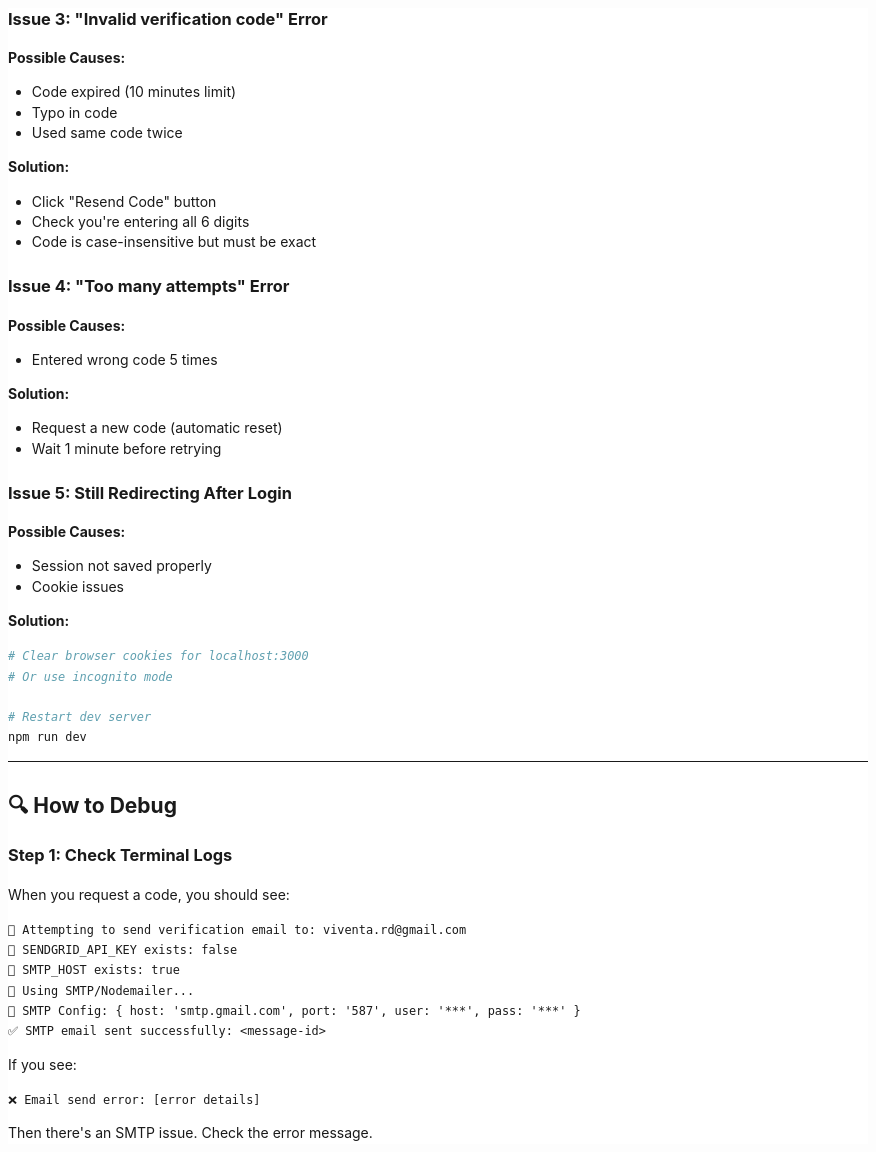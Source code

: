 ### Issue 3: "Invalid verification code" Error

**Possible Causes:**
- Code expired (10 minutes limit)
- Typo in code
- Used same code twice

**Solution:**
- Click "Resend Code" button
- Check you're entering all 6 digits
- Code is case-insensitive but must be exact

### Issue 4: "Too many attempts" Error

**Possible Causes:**
- Entered wrong code 5 times

**Solution:**
- Request a new code (automatic reset)
- Wait 1 minute before retrying

### Issue 5: Still Redirecting After Login

**Possible Causes:**
- Session not saved properly
- Cookie issues

**Solution:**
```bash
# Clear browser cookies for localhost:3000
# Or use incognito mode

# Restart dev server
npm run dev
```

---

## 🔍 How to Debug

### Step 1: Check Terminal Logs

When you request a code, you should see:
```
📧 Attempting to send verification email to: viventa.rd@gmail.com
📧 SENDGRID_API_KEY exists: false
📧 SMTP_HOST exists: true
📧 Using SMTP/Nodemailer...
📧 SMTP Config: { host: 'smtp.gmail.com', port: '587', user: '***', pass: '***' }
✅ SMTP email sent successfully: <message-id>
```

If you see:
```
❌ Email send error: [error details]
```
Then there's an SMTP issue. Check the error message.
